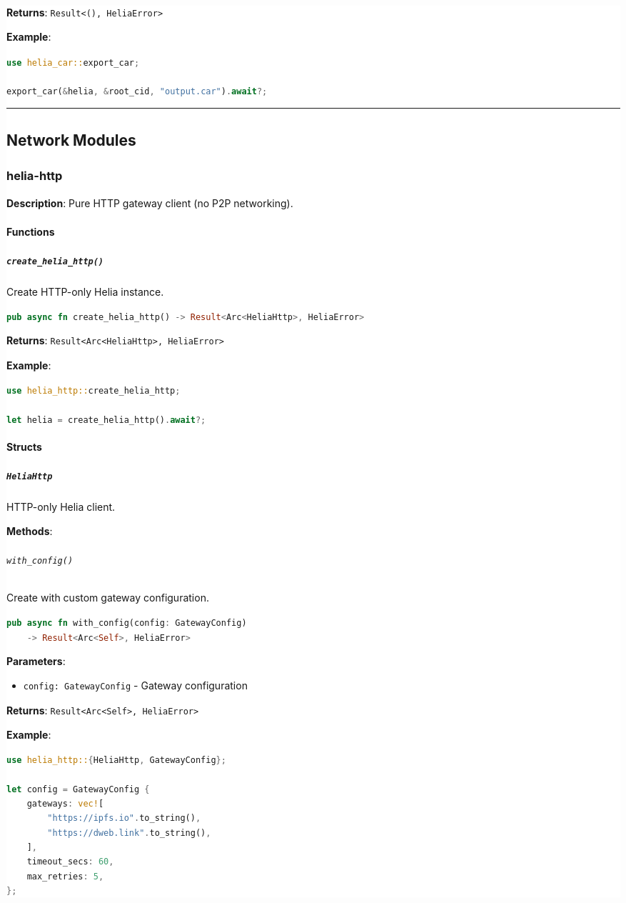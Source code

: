 **Returns**: `Result<(), HeliaError>`

**Example**:
```rust
use helia_car::export_car;

export_car(&helia, &root_cid, "output.car").await?;
```

---

## Network Modules

### helia-http

**Description**: Pure HTTP gateway client (no P2P networking).

#### Functions

##### `create_helia_http()`

Create HTTP-only Helia instance.

```rust
pub async fn create_helia_http() -> Result<Arc<HeliaHttp>, HeliaError>
```

**Returns**: `Result<Arc<HeliaHttp>, HeliaError>`

**Example**:
```rust
use helia_http::create_helia_http;

let helia = create_helia_http().await?;
```

#### Structs

##### `HeliaHttp`

HTTP-only Helia client.

**Methods**:

###### `with_config()`

Create with custom gateway configuration.

```rust
pub async fn with_config(config: GatewayConfig) 
    -> Result<Arc<Self>, HeliaError>
```

**Parameters**:
- `config: GatewayConfig` - Gateway configuration

**Returns**: `Result<Arc<Self>, HeliaError>`

**Example**:
```rust
use helia_http::{HeliaHttp, GatewayConfig};

let config = GatewayConfig {
    gateways: vec![
        "https://ipfs.io".to_string(),
        "https://dweb.link".to_string(),
    ],
    timeout_secs: 60,
    max_retries: 5,
};

```